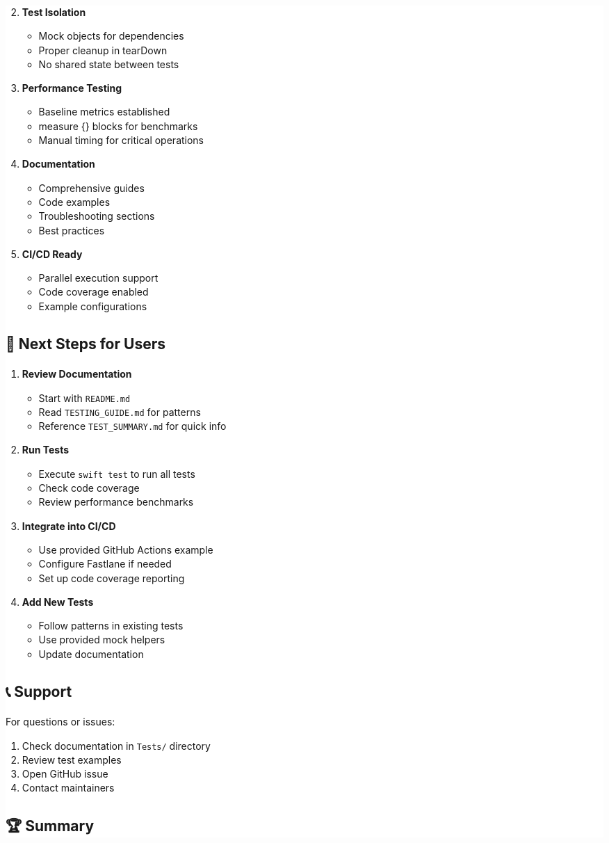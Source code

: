 2. **Test Isolation**
   - Mock objects for dependencies
   - Proper cleanup in tearDown
   - No shared state between tests

3. **Performance Testing**
   - Baseline metrics established
   - measure {} blocks for benchmarks
   - Manual timing for critical operations

4. **Documentation**
   - Comprehensive guides
   - Code examples
   - Troubleshooting sections
   - Best practices

5. **CI/CD Ready**
   - Parallel execution support
   - Code coverage enabled
   - Example configurations

## 🎯 Next Steps for Users

1. **Review Documentation**
   - Start with `README.md`
   - Read `TESTING_GUIDE.md` for patterns
   - Reference `TEST_SUMMARY.md` for quick info

2. **Run Tests**
   - Execute `swift test` to run all tests
   - Check code coverage
   - Review performance benchmarks

3. **Integrate into CI/CD**
   - Use provided GitHub Actions example
   - Configure Fastlane if needed
   - Set up code coverage reporting

4. **Add New Tests**
   - Follow patterns in existing tests
   - Use provided mock helpers
   - Update documentation

## 📞 Support

For questions or issues:
1. Check documentation in `Tests/` directory
2. Review test examples
3. Open GitHub issue
4. Contact maintainers

## 🏆 Summary
